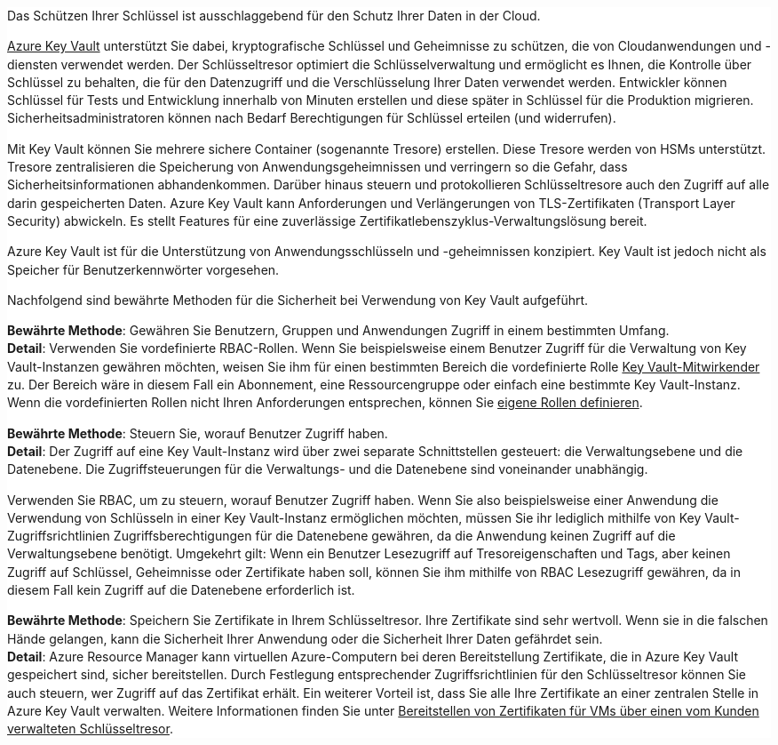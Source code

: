 Das Schützen Ihrer Schlüssel ist ausschlaggebend für den Schutz Ihrer Daten in der Cloud.

[Azure Key Vault](../key-vault/key-vault-overview.md) unterstützt Sie dabei, kryptografische Schlüssel und Geheimnisse zu schützen, die von Cloudanwendungen und -diensten verwendet werden. Der Schlüsseltresor optimiert die Schlüsselverwaltung und ermöglicht es Ihnen, die Kontrolle über Schlüssel zu behalten, die für den Datenzugriff und die Verschlüsselung Ihrer Daten verwendet werden. Entwickler können Schlüssel für Tests und Entwicklung innerhalb von Minuten erstellen und diese später in Schlüssel für die Produktion migrieren. Sicherheitsadministratoren können nach Bedarf Berechtigungen für Schlüssel erteilen (und widerrufen).

Mit Key Vault können Sie mehrere sichere Container (sogenannte Tresore) erstellen. Diese Tresore werden von HSMs unterstützt. Tresore zentralisieren die Speicherung von Anwendungsgeheimnissen und verringern so die Gefahr, dass Sicherheitsinformationen abhandenkommen. Darüber hinaus steuern und protokollieren Schlüsseltresore auch den Zugriff auf alle darin gespeicherten Daten. Azure Key Vault kann Anforderungen und Verlängerungen von TLS-Zertifikaten (Transport Layer Security) abwickeln. Es stellt Features für eine zuverlässige Zertifikatlebenszyklus-Verwaltungslösung bereit.

Azure Key Vault ist für die Unterstützung von Anwendungsschlüsseln und -geheimnissen konzipiert. Key Vault ist jedoch nicht als Speicher für Benutzerkennwörter vorgesehen.

Nachfolgend sind bewährte Methoden für die Sicherheit bei Verwendung von Key Vault aufgeführt.

**Bewährte Methode**: Gewähren Sie Benutzern, Gruppen und Anwendungen Zugriff in einem bestimmten Umfang.   
**Detail**: Verwenden Sie vordefinierte RBAC-Rollen. Wenn Sie beispielsweise einem Benutzer Zugriff für die Verwaltung von Key Vault-Instanzen gewähren möchten, weisen Sie ihm für einen bestimmten Bereich die vordefinierte Rolle [Key Vault-Mitwirkender](../role-based-access-control/built-in-roles.md) zu. Der Bereich wäre in diesem Fall ein Abonnement, eine Ressourcengruppe oder einfach eine bestimmte Key Vault-Instanz. Wenn die vordefinierten Rollen nicht Ihren Anforderungen entsprechen, können Sie [eigene Rollen definieren](../role-based-access-control/custom-roles.md).

**Bewährte Methode**: Steuern Sie, worauf Benutzer Zugriff haben.   
**Detail**: Der Zugriff auf eine Key Vault-Instanz wird über zwei separate Schnittstellen gesteuert: die Verwaltungsebene und die Datenebene. Die Zugriffsteuerungen für die Verwaltungs- und die Datenebene sind voneinander unabhängig.

Verwenden Sie RBAC, um zu steuern, worauf Benutzer Zugriff haben. Wenn Sie also beispielsweise einer Anwendung die Verwendung von Schlüsseln in einer Key Vault-Instanz ermöglichen möchten, müssen Sie ihr lediglich mithilfe von Key Vault-Zugriffsrichtlinien Zugriffsberechtigungen für die Datenebene gewähren, da die Anwendung keinen Zugriff auf die Verwaltungsebene benötigt. Umgekehrt gilt: Wenn ein Benutzer Lesezugriff auf Tresoreigenschaften und Tags, aber keinen Zugriff auf Schlüssel, Geheimnisse oder Zertifikate haben soll, können Sie ihm mithilfe von RBAC Lesezugriff gewähren, da in diesem Fall kein Zugriff auf die Datenebene erforderlich ist.

**Bewährte Methode**: Speichern Sie Zertifikate in Ihrem Schlüsseltresor. Ihre Zertifikate sind sehr wertvoll. Wenn sie in die falschen Hände gelangen, kann die Sicherheit Ihrer Anwendung oder die Sicherheit Ihrer Daten gefährdet sein.   
**Detail**: Azure Resource Manager kann virtuellen Azure-Computern bei deren Bereitstellung Zertifikate, die in Azure Key Vault gespeichert sind, sicher bereitstellen. Durch Festlegung entsprechender Zugriffsrichtlinien für den Schlüsseltresor können Sie auch steuern, wer Zugriff auf das Zertifikat erhält. Ein weiterer Vorteil ist, dass Sie alle Ihre Zertifikate an einer zentralen Stelle in Azure Key Vault verwalten. Weitere Informationen finden Sie unter [Bereitstellen von Zertifikaten für VMs über einen vom Kunden verwalteten Schlüsseltresor](https://blogs.technet.microsoft.com/kv/2016/09/14/updated-deploy-certificates-to-vms-from-customer-managed-key-vault/).

